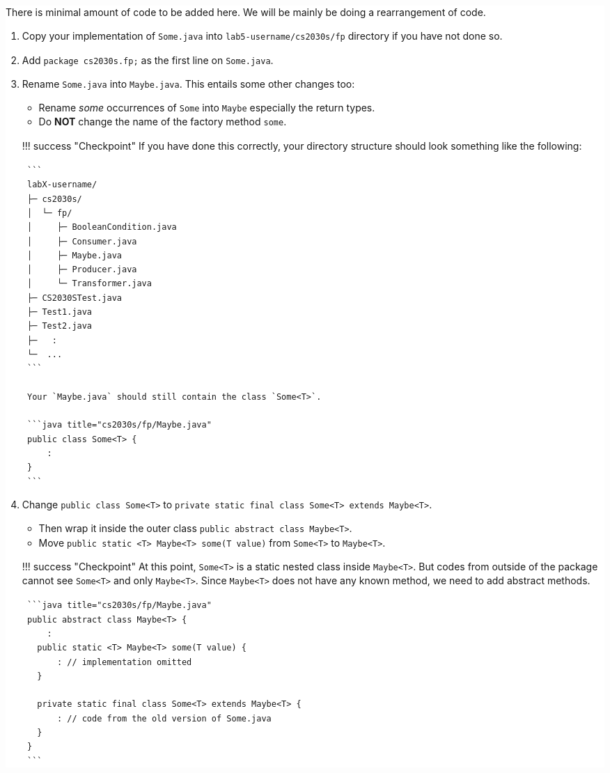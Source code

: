 There is minimal amount of code to be added here.
We will be mainly be doing a rearrangement of code.

1. Copy your implementation of `Some.java` into `lab5-username/cs2030s/fp` directory if you have not done so.
2. Add `package cs2030s.fp;` as the first line on `Some.java`.
3. Rename `Some.java` into `Maybe.java`.  This entails some other changes too:
    - Rename _some_ occurrences of `Some` into `Maybe` especially the return types.
    - Do **NOT** change the name of the factory method `some`.

    !!! success "Checkpoint"
        If you have done this correctly, your directory structure should look something like the following:

        ```
        labX-username/
        ├─ cs2030s/
        │  └─ fp/
        │     ├─ BooleanCondition.java
        │     ├─ Consumer.java
        │     ├─ Maybe.java
        │     ├─ Producer.java
        │     └─ Transformer.java
        ├─ CS2030STest.java
        ├─ Test1.java
        ├─ Test2.java
        ├─   :
        └─  ...
        ```

        Your `Maybe.java` should still contain the class `Some<T>`.

        ```java title="cs2030s/fp/Maybe.java"
        public class Some<T> {
            :
        }
        ```

4. Change `public class Some<T>` to `private static final class Some<T> extends Maybe<T>`.
    - Then wrap it inside the outer class `public abstract class Maybe<T>`.
    - Move `public static <T> Maybe<T> some(T value)` from `Some<T>` to `Maybe<T>`.
    
    !!! success "Checkpoint"
        At this point, `Some<T>` is a static nested class inside `Maybe<T>`.  But codes from outside of the package cannot see `Some<T>` and only `Maybe<T>`.  Since `Maybe<T>` does not have any known method, we need to add abstract methods.

        ```java title="cs2030s/fp/Maybe.java"
        public abstract class Maybe<T> {
            :
          public static <T> Maybe<T> some(T value) {
              : // implementation omitted
          }

          private static final class Some<T> extends Maybe<T> {
              : // code from the old version of Some.java
          }
        }
        ```
